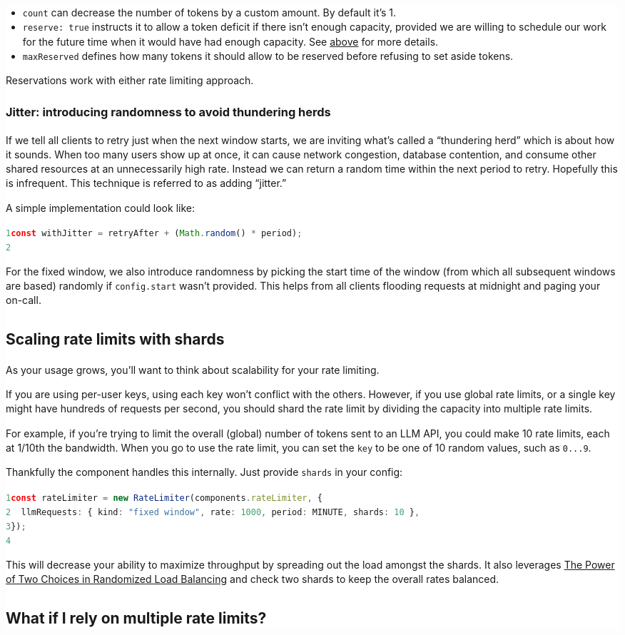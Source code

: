 - `count` can decrease the number of tokens by a custom amount. By default it’s 1.
- `reserve: true` instructs it to allow a token deficit if there isn’t enough capacity, provided we are willing to schedule our work for the future time when it would have had enough capacity. See [above](https://stack.convex.dev/rate-limiting#reserving-tokens) for more details.
- `maxReserved` defines how many tokens it should allow to be reserved before refusing to set aside tokens.

Reservations work with either rate limiting approach.

### Jitter: introducing randomness to avoid thundering herds

If we tell all clients to retry just when the next window starts, we are inviting what’s called a “thundering herd” which is about how it sounds. When too many users show up at once, it can cause network congestion, database contention, and consume other shared resources at an unnecessarily high rate. Instead we can return a random time within the next period to retry. Hopefully this is infrequent. This technique is referred to as adding “jitter.”

A simple implementation could look like:

```ts
1const withJitter = retryAfter + (Math.random() * period);
2
```

For the fixed window, we also introduce randomness by picking the start time of the window (from which all subsequent windows are based) randomly if `config.start` wasn’t provided. This helps from all clients flooding requests at midnight and paging your on-call.

## Scaling rate limits with shards

As your usage grows, you’ll want to think about scalability for your rate limiting.

If you are using per-user keys, using each key won’t conflict with the others. However, if you use global rate limits, or a single key might have hundreds of requests per second, you should shard the rate limit by dividing the capacity into multiple rate limits.

For example, if you’re trying to limit the overall (global) number of tokens sent to an LLM API, you could make 10 rate limits, each at 1/10th the bandwidth. When you go to use the rate limit, you can set the `key` to be one of 10 random values, such as `0...9`.

Thankfully the component handles this internally. Just provide `shards` in your config:

```ts
1const rateLimiter = new RateLimiter(components.rateLimiter, {
2  llmRequests: { kind: "fixed window", rate: 1000, period: MINUTE, shards: 10 },
3});
4
```

This will decrease your ability to maximize throughput by spreading out the load amongst the shards. It also leverages [The Power of Two Choices in Randomized Load Balancing](https://www.eecs.harvard.edu/~michaelm/postscripts/tpds2001.pdf) and check two shards to keep the overall rates balanced.

## What if I rely on multiple rate limits?
